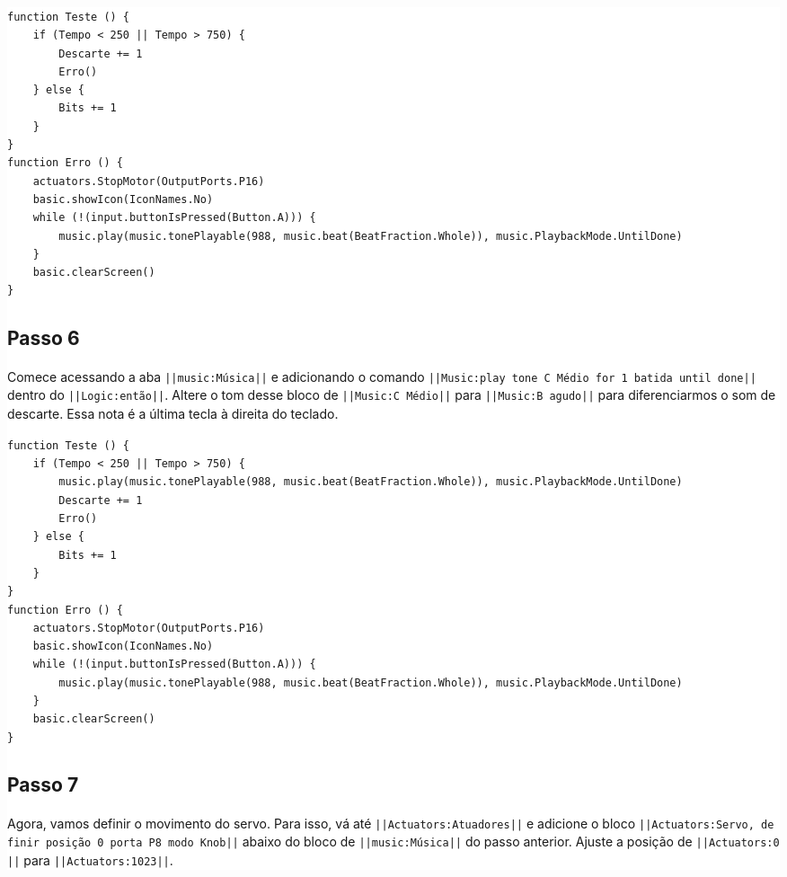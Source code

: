 ```blocks
function Teste () {
    if (Tempo < 250 || Tempo > 750) {
        Descarte += 1
        Erro()
    } else {
        Bits += 1
    }
}
function Erro () {
    actuators.StopMotor(OutputPorts.P16)
    basic.showIcon(IconNames.No)
    while (!(input.buttonIsPressed(Button.A))) {
        music.play(music.tonePlayable(988, music.beat(BeatFraction.Whole)), music.PlaybackMode.UntilDone)
    }
    basic.clearScreen()
}
```

## Passo 6
Comece acessando a aba ``||music:Música||`` e adicionando o comando ``||Music:play tone C Médio for 1 batida until done||`` 
dentro do  ``||Logic:então||``. Altere o tom desse bloco de ``||Music:C Médio||`` para ``||Music:B agudo||`` para diferenciarmos o som de descarte. 
Essa nota é a última tecla à direita do teclado. 

```blocks
function Teste () {
    if (Tempo < 250 || Tempo > 750) {
        music.play(music.tonePlayable(988, music.beat(BeatFraction.Whole)), music.PlaybackMode.UntilDone)
        Descarte += 1
        Erro()
    } else {
        Bits += 1
    }
}
function Erro () {
    actuators.StopMotor(OutputPorts.P16)
    basic.showIcon(IconNames.No)
    while (!(input.buttonIsPressed(Button.A))) {
        music.play(music.tonePlayable(988, music.beat(BeatFraction.Whole)), music.PlaybackMode.UntilDone)
    }
    basic.clearScreen()
}
```

## Passo 7
Agora, vamos definir o movimento do servo. Para isso, vá até ``||Actuators:Atuadores||`` e adicione o bloco ``||Actuators:Servo, definir posição 0 porta P8 modo Knob||`` 
abaixo do bloco de ``||music:Música||`` do passo anterior. Ajuste a posição de ``||Actuators:0||`` para ``||Actuators:1023||``.
